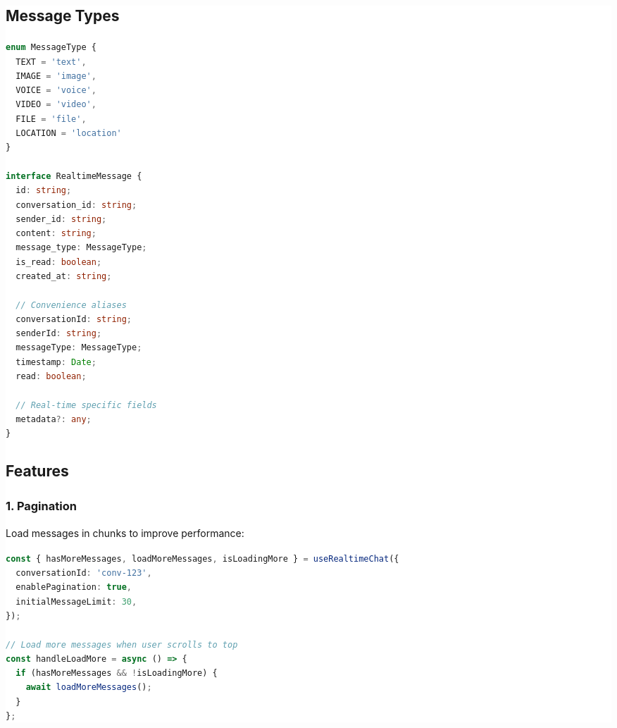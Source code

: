 ## Message Types

```typescript
enum MessageType {
  TEXT = 'text',
  IMAGE = 'image',
  VOICE = 'voice',
  VIDEO = 'video',
  FILE = 'file',
  LOCATION = 'location'
}

interface RealtimeMessage {
  id: string;
  conversation_id: string;
  sender_id: string;
  content: string;
  message_type: MessageType;
  is_read: boolean;
  created_at: string;
  
  // Convenience aliases
  conversationId: string;
  senderId: string;
  messageType: MessageType;
  timestamp: Date;
  read: boolean;
  
  // Real-time specific fields
  metadata?: any;
}
```

## Features

### 1. Pagination

Load messages in chunks to improve performance:

```typescript
const { hasMoreMessages, loadMoreMessages, isLoadingMore } = useRealtimeChat({
  conversationId: 'conv-123',
  enablePagination: true,
  initialMessageLimit: 30,
});

// Load more messages when user scrolls to top
const handleLoadMore = async () => {
  if (hasMoreMessages && !isLoadingMore) {
    await loadMoreMessages();
  }
};
```
